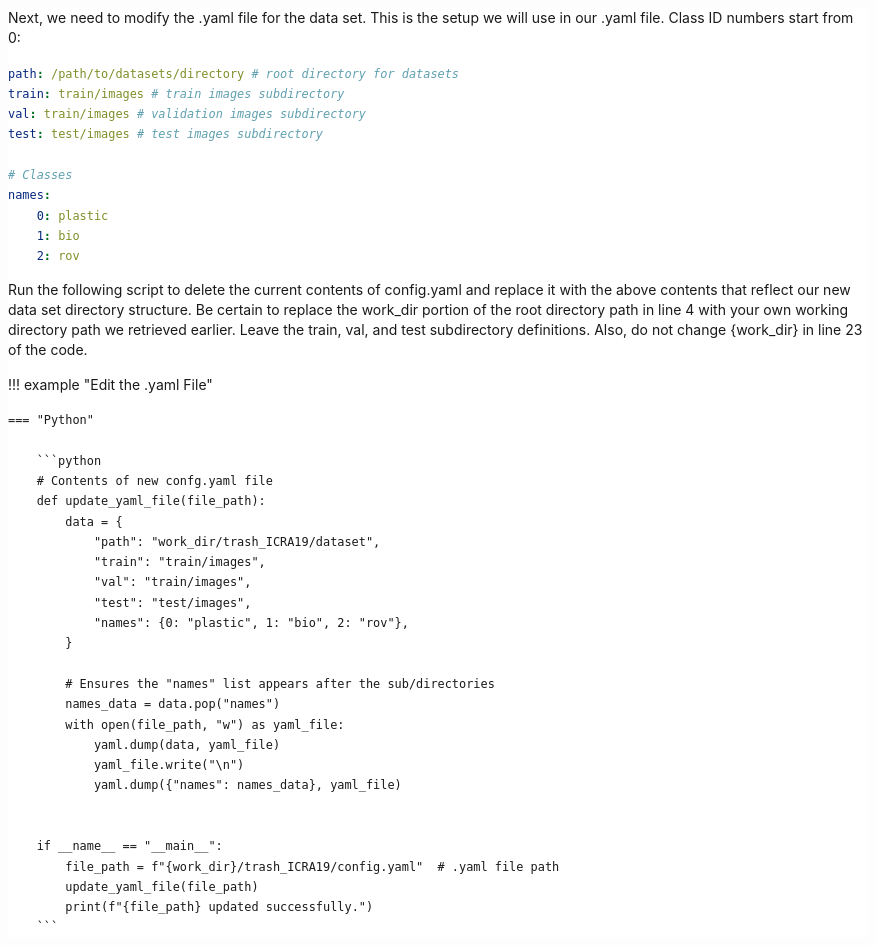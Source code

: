 Next, we need to modify the .yaml file for the data set. This is the setup we will use in our .yaml file. Class ID numbers start from 0:

```yaml
path: /path/to/datasets/directory # root directory for datasets
train: train/images # train images subdirectory
val: train/images # validation images subdirectory
test: test/images # test images subdirectory

# Classes
names:
    0: plastic
    1: bio
    2: rov
```

Run the following script to delete the current contents of config.yaml and replace it with the above contents that reflect our new data set directory structure. Be certain to replace the work_dir portion of the root directory path in line 4 with your own working directory path we retrieved earlier. Leave the train, val, and test subdirectory definitions. Also, do not change {work_dir} in line 23 of the code.

!!! example "Edit the .yaml File"

    === "Python"

        ```python
        # Contents of new confg.yaml file
        def update_yaml_file(file_path):
            data = {
                "path": "work_dir/trash_ICRA19/dataset",
                "train": "train/images",
                "val": "train/images",
                "test": "test/images",
                "names": {0: "plastic", 1: "bio", 2: "rov"},
            }

            # Ensures the "names" list appears after the sub/directories
            names_data = data.pop("names")
            with open(file_path, "w") as yaml_file:
                yaml.dump(data, yaml_file)
                yaml_file.write("\n")
                yaml.dump({"names": names_data}, yaml_file)


        if __name__ == "__main__":
            file_path = f"{work_dir}/trash_ICRA19/config.yaml"  # .yaml file path
            update_yaml_file(file_path)
            print(f"{file_path} updated successfully.")
        ```
